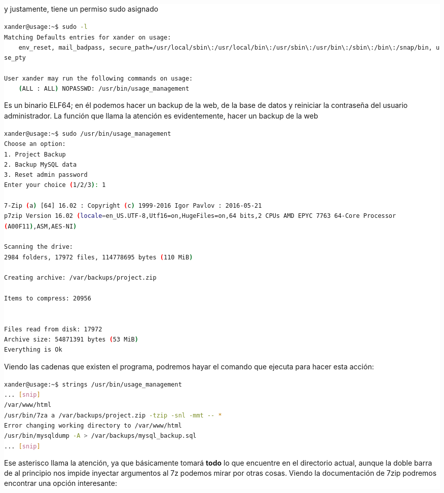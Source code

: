 y justamente, tiene un permiso sudo asignado

```bash
xander@usage:~$ sudo -l
Matching Defaults entries for xander on usage:
    env_reset, mail_badpass, secure_path=/usr/local/sbin\:/usr/local/bin\:/usr/sbin\:/usr/bin\:/sbin\:/bin\:/snap/bin, use_pty

User xander may run the following commands on usage:
    (ALL : ALL) NOPASSWD: /usr/bin/usage_management
```

Es un binario ELF64; en él podemos hacer un backup de la web, de la base de datos y reiniciar la contraseña del usuario administrador. La función que llama la atención es evidentemente, hacer un backup de la web

```bash
xander@usage:~$ sudo /usr/bin/usage_management
Choose an option:
1. Project Backup
2. Backup MySQL data
3. Reset admin password
Enter your choice (1/2/3): 1

7-Zip (a) [64] 16.02 : Copyright (c) 1999-2016 Igor Pavlov : 2016-05-21
p7zip Version 16.02 (locale=en_US.UTF-8,Utf16=on,HugeFiles=on,64 bits,2 CPUs AMD EPYC 7763 64-Core Processor                 (A00F11),ASM,AES-NI)

Scanning the drive:
2984 folders, 17972 files, 114778695 bytes (110 MiB)                         

Creating archive: /var/backups/project.zip

Items to compress: 20956

                                                                               
Files read from disk: 17972
Archive size: 54871391 bytes (53 MiB)
Everything is Ok
```

Viendo las cadenas que existen el programa, podremos hayar el comando que ejecuta para hacer esta acción:

```bash
xander@usage:~$ strings /usr/bin/usage_management
... [snip]
/var/www/html
/usr/bin/7za a /var/backups/project.zip -tzip -snl -mmt -- *
Error changing working directory to /var/www/html
/usr/bin/mysqldump -A > /var/backups/mysql_backup.sql
... [snip]
```

Ese asterisco llama la atención, ya que básicamente tomará **todo** lo que encuentre en el directorio actual, aunque la doble barra de al principio nos impide inyectar argumentos al 7z podemos mirar por otras cosas. Viendo la documentación de 7zip podremos encontrar una opción interesante:

